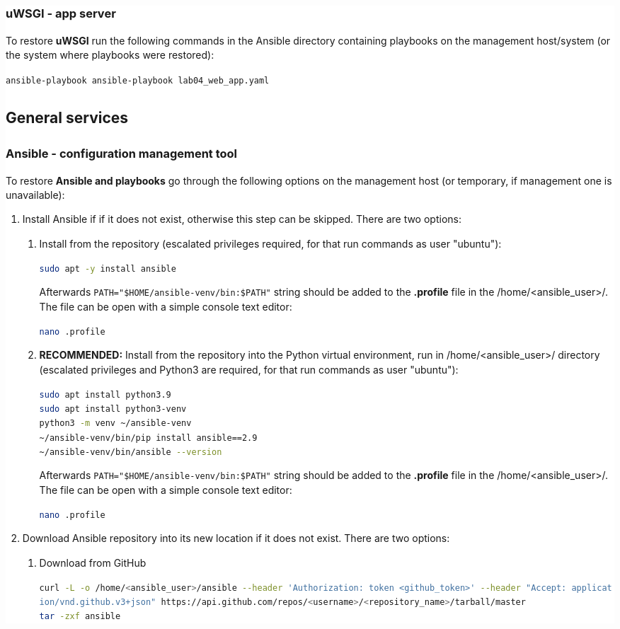 ### uWSGI - app server

To restore **uWSGI** run the following commands in the Ansible directory containing playbooks on the management host/system (or the system where playbooks were restored):

```bash
ansible-playbook ansible-playbook lab04_web_app.yaml
```

## General services

### Ansible - configuration management tool

To restore **Ansible and playbooks** go through the following options on the management host (or temporary, if management one is unavailable):

1. Install Ansible if if it does not exist, otherwise this step can be skipped. There are two options:

   1. Install from the repository (escalated privileges required, for that run commands as user "ubuntu"):

      ```bash
      sudo apt -y install ansible
      ```

      Afterwards `PATH="$HOME/ansible-venv/bin:$PATH"` string should be added to the **.profile** file in the /home/<ansible_user>/. The file can be open with a simple console text editor:

      ```bash
      nano .profile
      ```

   2. **RECOMMENDED:** Install from the repository into the Python virtual environment, run in /home/<ansible_user>/ directory (escalated privileges and Python3 are required, for that run commands as user "ubuntu"):

      ```bash
      sudo apt install python3.9
      sudo apt install python3-venv
      python3 -m venv ~/ansible-venv
      ~/ansible-venv/bin/pip install ansible==2.9
      ~/ansible-venv/bin/ansible --version
      ```

      Afterwards `PATH="$HOME/ansible-venv/bin:$PATH"` string should be added to the **.profile** file in the /home/<ansible_user>/. The file can be open with a simple console text editor:

      ```bash
      nano .profile
      ```

2. Download Ansible repository into its new location if it does not exist. There are two options:

   1. Download from GitHub

      ```bash
      curl -L -o /home/<ansible_user>/ansible --header 'Authorization: token <github_token>' --header "Accept: application/vnd.github.v3+json" https://api.github.com/repos/<username>/<repository_name>/tarball/master
      tar -zxf ansible
